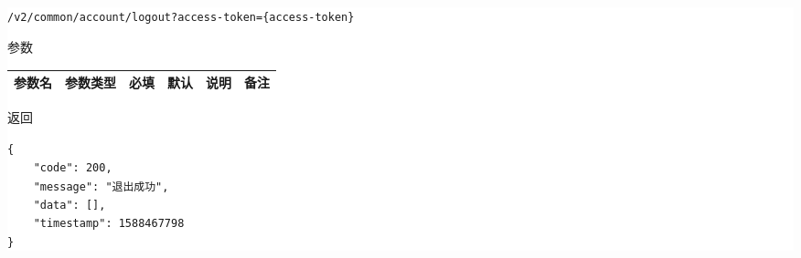 ```
/v2/common/account/logout?access-token={access-token}
```

参数

参数名 | 参数类型 | 必填 | 默认 | 说明 | 备注
---|---|---|---|---|---



返回

```
{
    "code": 200,
    "message": "退出成功",
    "data": [],
    "timestamp": 1588467798
}
```
